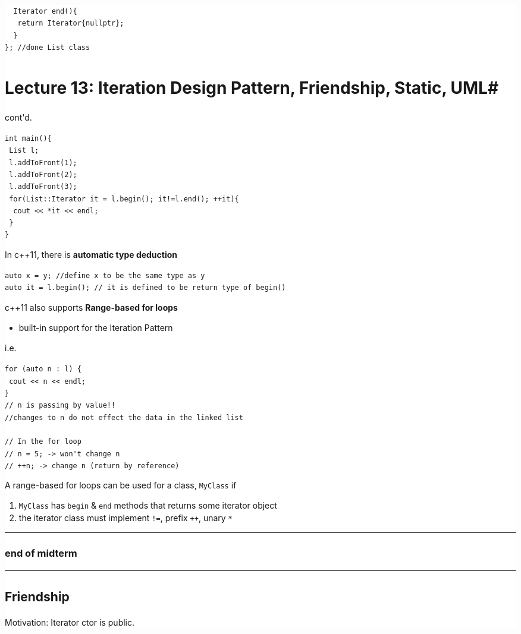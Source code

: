       Iterator end(){
       return Iterator{nullptr};
      }
    }; //done List class

# Lecture 13: Iteration Design Pattern, Friendship, Static, UML#

cont'd.

    int main(){
     List l;
     l.addToFront(1);
     l.addToFront(2);
     l.addToFront(3);
     for(List::Iterator it = l.begin(); it!=l.end(); ++it){
      cout << *it << endl;
     } 
    }

In c++11, there is **automatic type deduction**

	auto x = y; //define x to be the same type as y
	auto it = l.begin(); // it is defined to be return type of begin()

c++11 also supports **Range-based for loops**

- built-in support for the Iteration Pattern

i.e.

    for (auto n : l) {  
     cout << n << endl;
    }
    // n is passing by value!!
    //changes to n do not effect the data in the linked list
    
    // In the for loop
    // n = 5; -> won't change n
    // ++n; -> change n (return by reference)

A range-based for loops can be used for a class, `MyClass` if

1. `MyClass` has `begin` & `end` methods that returns some iterator object
2. the iterator class must implement `!=`, prefix `++`, unary `*`

------

### end of midterm

--------

## Friendship ##

Motivation: Iterator ctor is public.
